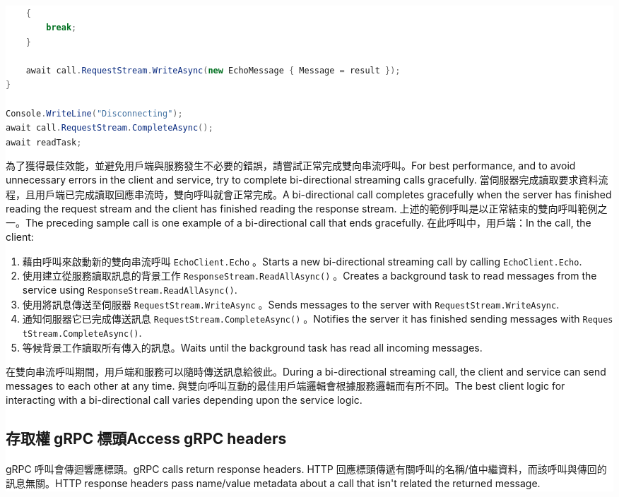 ```csharp
    {
        break;
    }

    await call.RequestStream.WriteAsync(new EchoMessage { Message = result });
}

Console.WriteLine("Disconnecting");
await call.RequestStream.CompleteAsync();
await readTask;
```

<span data-ttu-id="6c965-180">為了獲得最佳效能，並避免用戶端與服務發生不必要的錯誤，請嘗試正常完成雙向串流呼叫。</span><span class="sxs-lookup"><span data-stu-id="6c965-180">For best performance, and to avoid unnecessary errors in the client and service, try to complete bi-directional streaming calls gracefully.</span></span> <span data-ttu-id="6c965-181">當伺服器完成讀取要求資料流程，且用戶端已完成讀取回應串流時，雙向呼叫就會正常完成。</span><span class="sxs-lookup"><span data-stu-id="6c965-181">A bi-directional call completes gracefully when the server has finished reading the request stream and the client has finished reading the response stream.</span></span> <span data-ttu-id="6c965-182">上述的範例呼叫是以正常結束的雙向呼叫範例之一。</span><span class="sxs-lookup"><span data-stu-id="6c965-182">The preceding sample call is one example of a bi-directional call that ends gracefully.</span></span> <span data-ttu-id="6c965-183">在此呼叫中，用戶端：</span><span class="sxs-lookup"><span data-stu-id="6c965-183">In the call, the client:</span></span>

1. <span data-ttu-id="6c965-184">藉由呼叫來啟動新的雙向串流呼叫 `EchoClient.Echo` 。</span><span class="sxs-lookup"><span data-stu-id="6c965-184">Starts a new bi-directional streaming call by calling `EchoClient.Echo`.</span></span>
2. <span data-ttu-id="6c965-185">使用建立從服務讀取訊息的背景工作 `ResponseStream.ReadAllAsync()` 。</span><span class="sxs-lookup"><span data-stu-id="6c965-185">Creates a background task to read messages from the service using `ResponseStream.ReadAllAsync()`.</span></span>
3. <span data-ttu-id="6c965-186">使用將訊息傳送至伺服器 `RequestStream.WriteAsync` 。</span><span class="sxs-lookup"><span data-stu-id="6c965-186">Sends messages to the server with `RequestStream.WriteAsync`.</span></span>
4. <span data-ttu-id="6c965-187">通知伺服器它已完成傳送訊息 `RequestStream.CompleteAsync()` 。</span><span class="sxs-lookup"><span data-stu-id="6c965-187">Notifies the server it has finished sending messages with `RequestStream.CompleteAsync()`.</span></span>
5. <span data-ttu-id="6c965-188">等候背景工作讀取所有傳入的訊息。</span><span class="sxs-lookup"><span data-stu-id="6c965-188">Waits until the background task has read all incoming messages.</span></span>

<span data-ttu-id="6c965-189">在雙向串流呼叫期間，用戶端和服務可以隨時傳送訊息給彼此。</span><span class="sxs-lookup"><span data-stu-id="6c965-189">During a bi-directional streaming call, the client and service can send messages to each other at any time.</span></span> <span data-ttu-id="6c965-190">與雙向呼叫互動的最佳用戶端邏輯會根據服務邏輯而有所不同。</span><span class="sxs-lookup"><span data-stu-id="6c965-190">The best client logic for interacting with a bi-directional call varies depending upon the service logic.</span></span>

## <a name="access-grpc-headers"></a><span data-ttu-id="6c965-191">存取權 gRPC 標頭</span><span class="sxs-lookup"><span data-stu-id="6c965-191">Access gRPC headers</span></span>

<span data-ttu-id="6c965-192">gRPC 呼叫會傳迴響應標頭。</span><span class="sxs-lookup"><span data-stu-id="6c965-192">gRPC calls return response headers.</span></span> <span data-ttu-id="6c965-193">HTTP 回應標頭傳遞有關呼叫的名稱/值中繼資料，而該呼叫與傳回的訊息無關。</span><span class="sxs-lookup"><span data-stu-id="6c965-193">HTTP response headers pass name/value metadata about a call that isn't related the returned message.</span></span>
